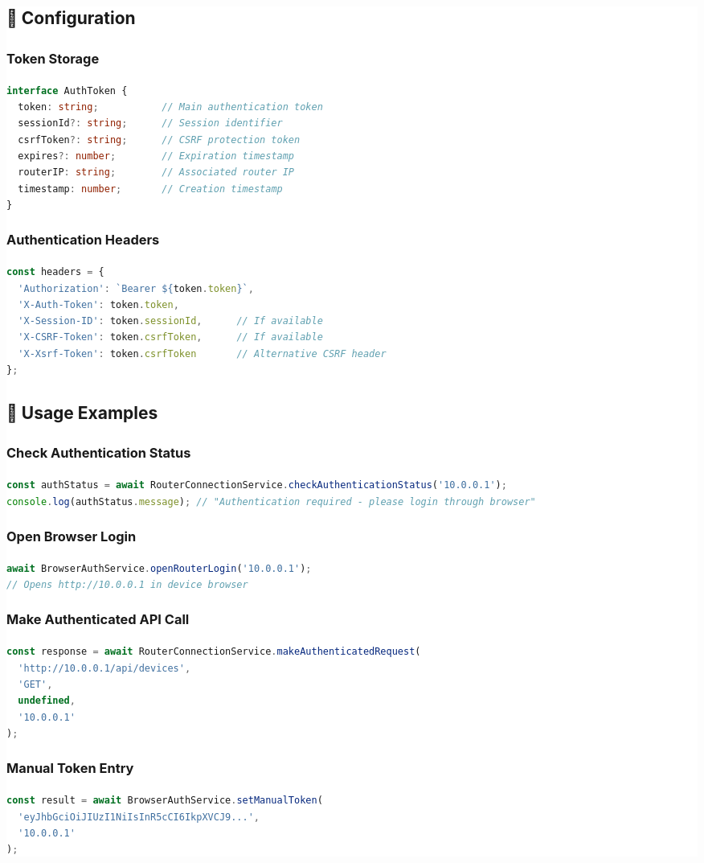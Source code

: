 ## 🔧 Configuration

### **Token Storage**
```typescript
interface AuthToken {
  token: string;           // Main authentication token
  sessionId?: string;      // Session identifier
  csrfToken?: string;      // CSRF protection token
  expires?: number;        // Expiration timestamp
  routerIP: string;        // Associated router IP
  timestamp: number;       // Creation timestamp
}
```

### **Authentication Headers**
```typescript
const headers = {
  'Authorization': `Bearer ${token.token}`,
  'X-Auth-Token': token.token,
  'X-Session-ID': token.sessionId,      // If available
  'X-CSRF-Token': token.csrfToken,      // If available
  'X-Xsrf-Token': token.csrfToken       // Alternative CSRF header
};
```

## 📱 Usage Examples

### **Check Authentication Status**
```typescript
const authStatus = await RouterConnectionService.checkAuthenticationStatus('10.0.0.1');
console.log(authStatus.message); // "Authentication required - please login through browser"
```

### **Open Browser Login**
```typescript
await BrowserAuthService.openRouterLogin('10.0.0.1');
// Opens http://10.0.0.1 in device browser
```

### **Make Authenticated API Call**
```typescript
const response = await RouterConnectionService.makeAuthenticatedRequest(
  'http://10.0.0.1/api/devices',
  'GET',
  undefined,
  '10.0.0.1'
);
```

### **Manual Token Entry**
```typescript
const result = await BrowserAuthService.setManualToken(
  'eyJhbGciOiJIUzI1NiIsInR5cCI6IkpXVCJ9...',
  '10.0.0.1'
);
```
